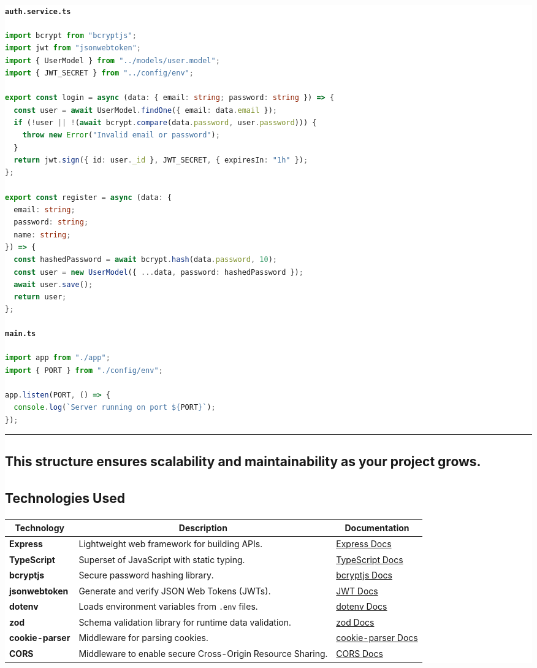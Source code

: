#### **`auth.service.ts`**

```typescript
import bcrypt from "bcryptjs";
import jwt from "jsonwebtoken";
import { UserModel } from "../models/user.model";
import { JWT_SECRET } from "../config/env";

export const login = async (data: { email: string; password: string }) => {
  const user = await UserModel.findOne({ email: data.email });
  if (!user || !(await bcrypt.compare(data.password, user.password))) {
    throw new Error("Invalid email or password");
  }
  return jwt.sign({ id: user._id }, JWT_SECRET, { expiresIn: "1h" });
};

export const register = async (data: {
  email: string;
  password: string;
  name: string;
}) => {
  const hashedPassword = await bcrypt.hash(data.password, 10);
  const user = new UserModel({ ...data, password: hashedPassword });
  await user.save();
  return user;
};
```

#### **`main.ts`**

```typescript
import app from "./app";
import { PORT } from "./config/env";

app.listen(PORT, () => {
  console.log(`Server running on port ${PORT}`);
});
```

---

## This structure ensures scalability and maintainability as your project grows.




## **Technologies Used**

| Technology        | Description                                                                 | Documentation                                                     |
| ----------------- | --------------------------------------------------------------------------- | ----------------------------------------------------------------- |
| **Express**       | Lightweight web framework for building APIs.                                | [Express Docs](https://www.npmjs.com/package/express)             |
| **TypeScript**    | Superset of JavaScript with static typing.                                  | [TypeScript Docs](https://www.npmjs.com/package/typescript)       |
| **bcryptjs**      | Secure password hashing library.                                            | [bcryptjs Docs](https://www.npmjs.com/package/bcryptjs)           |
| **jsonwebtoken**  | Generate and verify JSON Web Tokens (JWTs).                                 | [JWT Docs](https://www.npmjs.com/package/jsonwebtoken)            |
| **dotenv**        | Loads environment variables from `.env` files.                              | [dotenv Docs](https://www.npmjs.com/package/dotenv)               |
| **zod**           | Schema validation library for runtime data validation.                      | [zod Docs](https://www.npmjs.com/package/zod)                     |
| **cookie-parser** | Middleware for parsing cookies.                                             | [cookie-parser Docs](https://www.npmjs.com/package/cookie-parser) |
| **CORS**          | Middleware to enable secure Cross-Origin Resource Sharing.                  | [CORS Docs](https://www.npmjs.com/package/cors)                   |